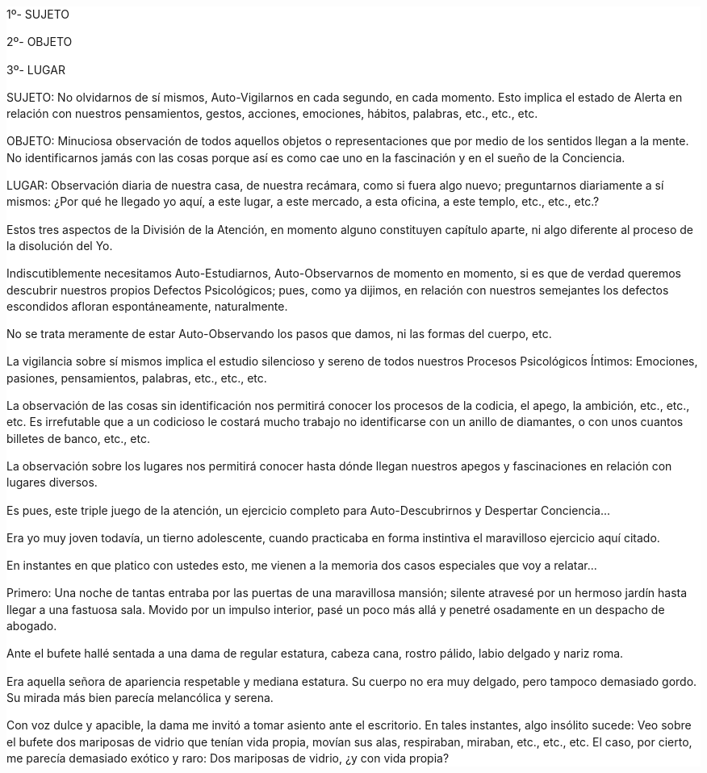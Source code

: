 1º- SUJETO

2º- OBJETO

3º- LUGAR

SUJETO: No olvidarnos de sí mismos, Auto-Vigilarnos en cada segundo, en cada momento. Esto implica el estado de Alerta en relación con nuestros pensamientos, gestos, acciones, emociones, hábitos, palabras, etc., etc., etc.

OBJETO: Minuciosa observación de todos aquellos objetos o representaciones que por medio de los sentidos llegan a la mente. No identificarnos jamás con las cosas porque así es como cae uno en la fascinación y en el sueño de la Conciencia.

LUGAR: Observación diaria de nuestra casa, de nuestra recámara, como si fuera algo nuevo; preguntarnos diariamente a sí mismos: ¿Por qué he llegado yo aquí, a este lugar, a este mercado, a esta oficina, a este templo, etc., etc., etc.?

Estos tres aspectos de la División de la Atención, en momento alguno constituyen capítulo aparte, ni algo diferente al proceso de la disolución del Yo.

Indiscutiblemente necesitamos Auto-Estudiarnos, Auto-Observarnos de momento en momento, si es que de verdad queremos descubrir nuestros propios Defectos Psicológicos; pues, como ya dijimos, en relación con nuestros semejantes los defectos escondidos afloran espontáneamente, naturalmente.

No se trata meramente de estar Auto-Observando los pasos que damos, ni las formas del cuerpo, etc.

La vigilancia sobre sí mismos implica el estudio silencioso y sereno de todos nuestros Procesos Psicológicos Íntimos: Emociones, pasiones, pensamientos, palabras, etc., etc., etc.

La observación de las cosas sin identificación nos permitirá conocer los procesos de la codicia, el apego, la ambición, etc., etc., etc. Es irrefutable que a un codicioso le costará mucho trabajo no identificarse con un anillo de diamantes, o con unos cuantos billetes de banco, etc., etc.

La observación sobre los lugares nos permitirá conocer hasta dónde llegan nuestros apegos y fascinaciones en relación con lugares diversos.

Es pues, este triple juego de la atención, un ejercicio completo para Auto-Descubrirnos y Despertar Conciencia...

Era yo muy joven todavía, un tierno adolescente, cuando practicaba en forma instintiva el maravilloso ejercicio aquí citado.

En instantes en que platico con ustedes esto, me vienen a la memoria dos casos especiales que voy a relatar...

Primero: Una noche de tantas entraba por las puertas de una maravillosa mansión; silente atravesé por un hermoso jardín hasta llegar a una fastuosa sala. Movido por un impulso interior, pasé un poco más allá y penetré osadamente en un despacho de abogado.

Ante el bufete hallé sentada a una dama de regular estatura, cabeza cana, rostro pálido, labio delgado y nariz roma.

Era aquella señora de apariencia respetable y mediana estatura. Su cuerpo no era muy delgado, pero tampoco demasiado gordo. Su mirada más bien parecía melancólica y serena.

Con voz dulce y apacible, la dama me invitó a tomar asiento ante el escritorio. En tales instantes, algo insólito sucede: Veo sobre el bufete dos mariposas de vidrio que tenían vida propia, movían sus alas, respiraban, miraban, etc., etc., etc. El caso, por cierto, me parecía demasiado exótico y raro: Dos mariposas de vidrio, ¿y con vida propia?
